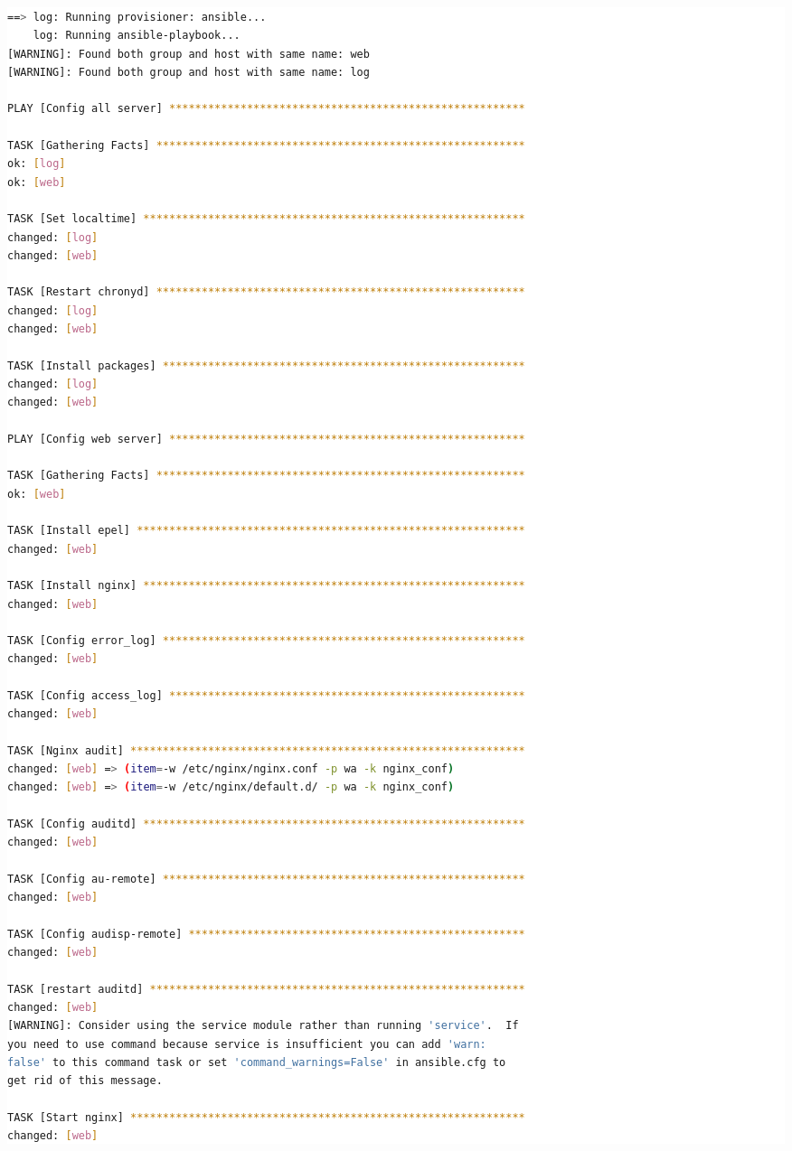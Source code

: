 ```bash
==> log: Running provisioner: ansible...
    log: Running ansible-playbook...
[WARNING]: Found both group and host with same name: web
[WARNING]: Found both group and host with same name: log

PLAY [Config all server] *******************************************************

TASK [Gathering Facts] *********************************************************
ok: [log]
ok: [web]

TASK [Set localtime] ***********************************************************
changed: [log]
changed: [web]

TASK [Restart chronyd] *********************************************************
changed: [log]
changed: [web]

TASK [Install packages] ********************************************************
changed: [log]
changed: [web]

PLAY [Config web server] *******************************************************

TASK [Gathering Facts] *********************************************************
ok: [web]

TASK [Install epel] ************************************************************
changed: [web]

TASK [Install nginx] ***********************************************************
changed: [web]

TASK [Config error_log] ********************************************************
changed: [web]

TASK [Config access_log] *******************************************************
changed: [web]

TASK [Nginx audit] *************************************************************
changed: [web] => (item=-w /etc/nginx/nginx.conf -p wa -k nginx_conf)
changed: [web] => (item=-w /etc/nginx/default.d/ -p wa -k nginx_conf)

TASK [Config auditd] ***********************************************************
changed: [web]

TASK [Config au-remote] ********************************************************
changed: [web]

TASK [Config audisp-remote] ****************************************************
changed: [web]

TASK [restart auditd] **********************************************************
changed: [web]
[WARNING]: Consider using the service module rather than running 'service'.  If
you need to use command because service is insufficient you can add 'warn:
false' to this command task or set 'command_warnings=False' in ansible.cfg to
get rid of this message.

TASK [Start nginx] *************************************************************
changed: [web]

```